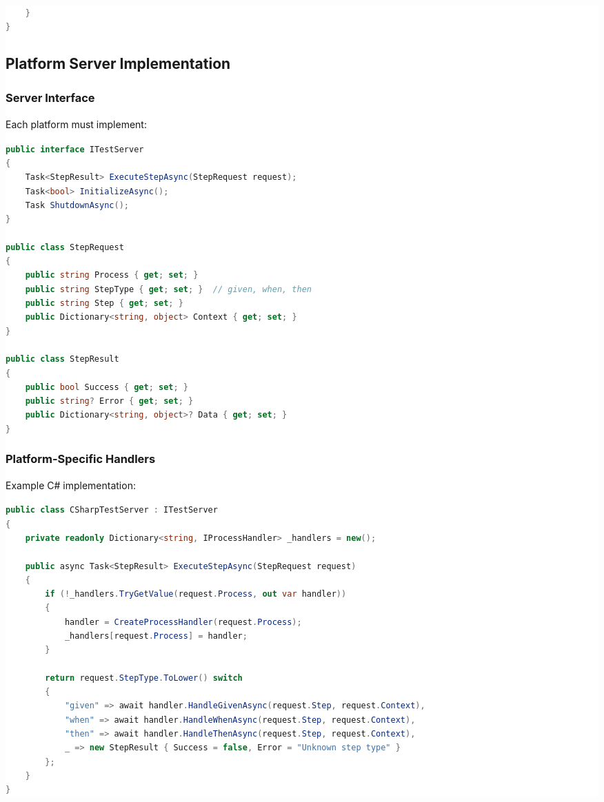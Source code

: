 ```csharp
    }
}
```

## Platform Server Implementation

### Server Interface

Each platform must implement:

```csharp
public interface ITestServer
{
    Task<StepResult> ExecuteStepAsync(StepRequest request);
    Task<bool> InitializeAsync();
    Task ShutdownAsync();
}

public class StepRequest
{
    public string Process { get; set; }
    public string StepType { get; set; }  // given, when, then
    public string Step { get; set; }
    public Dictionary<string, object> Context { get; set; }
}

public class StepResult
{
    public bool Success { get; set; }
    public string? Error { get; set; }
    public Dictionary<string, object>? Data { get; set; }
}
```

### Platform-Specific Handlers

Example C# implementation:

```csharp
public class CSharpTestServer : ITestServer
{
    private readonly Dictionary<string, IProcessHandler> _handlers = new();
    
    public async Task<StepResult> ExecuteStepAsync(StepRequest request)
    {
        if (!_handlers.TryGetValue(request.Process, out var handler))
        {
            handler = CreateProcessHandler(request.Process);
            _handlers[request.Process] = handler;
        }
        
        return request.StepType.ToLower() switch
        {
            "given" => await handler.HandleGivenAsync(request.Step, request.Context),
            "when" => await handler.HandleWhenAsync(request.Step, request.Context),
            "then" => await handler.HandleThenAsync(request.Step, request.Context),
            _ => new StepResult { Success = false, Error = "Unknown step type" }
        };
    }
}
```
